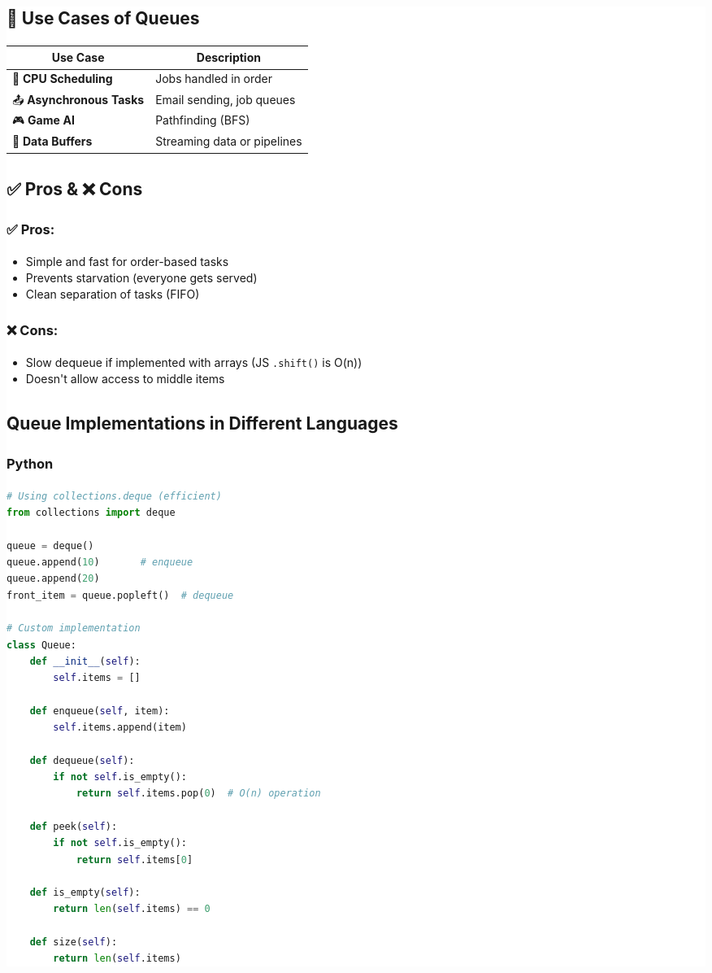 ## 💼 Use Cases of Queues

| Use Case | Description |
|----------|-------------|
| 🧠 **CPU Scheduling** | Jobs handled in order |
| 📤 **Asynchronous Tasks** | Email sending, job queues |
| 🎮 **Game AI** | Pathfinding (BFS) |
| 🧮 **Data Buffers** | Streaming data or pipelines |

## ✅ Pros & ❌ Cons

### ✅ Pros:
* Simple and fast for order-based tasks
* Prevents starvation (everyone gets served)
* Clean separation of tasks (FIFO)

### ❌ Cons:
* Slow dequeue if implemented with arrays (JS `.shift()` is O(n))
* Doesn't allow access to middle items

## Queue Implementations in Different Languages

### Python

```python
# Using collections.deque (efficient)
from collections import deque

queue = deque()
queue.append(10)       # enqueue
queue.append(20)
front_item = queue.popleft()  # dequeue

# Custom implementation
class Queue:
    def __init__(self):
        self.items = []
    
    def enqueue(self, item):
        self.items.append(item)
    
    def dequeue(self):
        if not self.is_empty():
            return self.items.pop(0)  # O(n) operation
    
    def peek(self):
        if not self.is_empty():
            return self.items[0]
    
    def is_empty(self):
        return len(self.items) == 0
    
    def size(self):
        return len(self.items)
```
